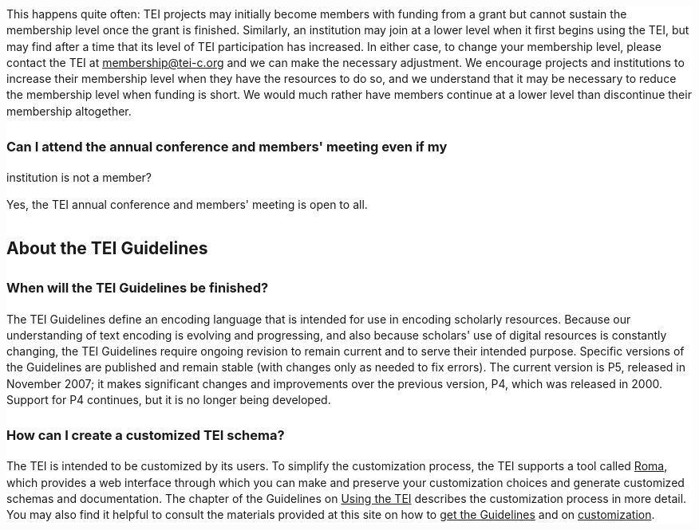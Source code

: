 

This happens quite often: TEI projects may initially become members with
funding from a grant but cannot sustain the membership level once the grant
is finished. Similarly, an institution may join at a lower level when it
first begins using the TEI, but may find after a time that its level of TEI
participation has increased. In either case, to change your membership
level, please contact the TEI at membership@tei-c.org and we can make the
necessary adjustment. We encourage projects and institutions to increase
their membership level when they have the resources to do so, and we
understand that it may be necessary to reduce the membership level when
funding is short. We would much rather have members continue at a lower
level than discontinue their membership altogether.



### Can I attend the annual conference and members' meeting even if my
institution is not a member?



Yes, the TEI annual conference and members' meeting is open to all.




About the TEI Guidelines
------------------------



### When will the TEI Guidelines be finished?



The TEI Guidelines define an encoding language that is intended for use in
encoding scholarly resources. Because our understanding of text encoding is
evolving and progressing, and also because scholars' use of digital
resources is constantly changing, the TEI Guidelines require ongoing
revision to remain current and to serve their intended purpose. Specific
versions of the Guidelines are published and remain stable (with changes
only as needed to fix errors). The current version is P5, released in
November 2007; it makes significant changes and improvements over the
previous version, P4, which was released in 2000. Support for P4 continues,
but it is no longer being developed.



### How can I create a customized TEI schema?



The TEI is intended to be customized by its users. To simplify the
customization process, the TEI supports a tool called [Roma](/Tools/index.xml#roma), which provides a web
interface through which you can make and preserve your customization choices
and generate customized schemas and documentation. The chapter of the
Guidelines on [Using
the TEI](/release/doc/tei-p5-doc/en/html/USE.html) describes the customization process in more detail. You
may also find it helpful to consult the materials provided at this site on
how to [get the Guidelines](..Guidelines/P5/#body.1_div.1)
and on [customization](../Guidelines/Customization/).

